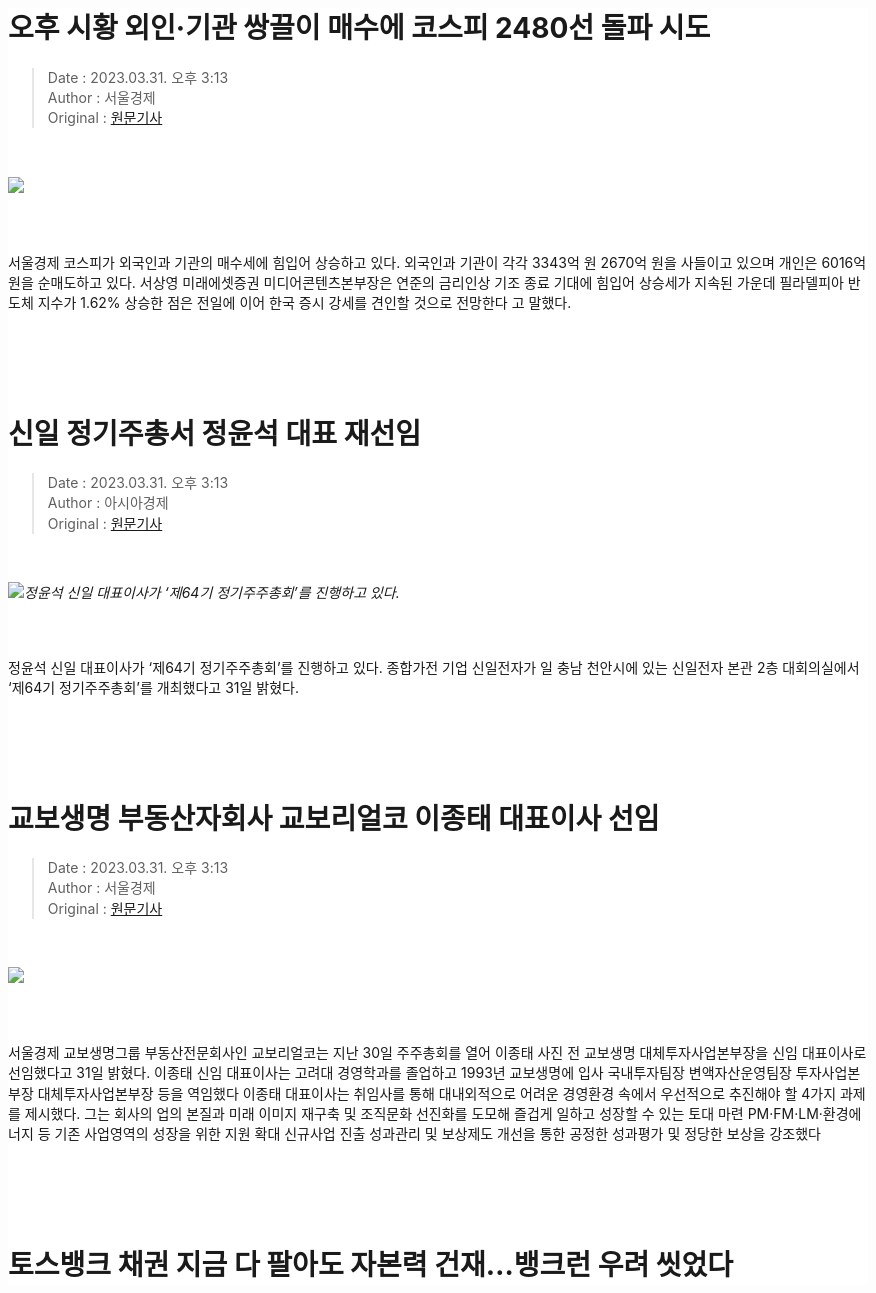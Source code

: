   
# 오후 시황 외인·기관 쌍끌이 매수에 코스피 2480선 돌파 시도  
  
> Date : 2023.03.31. 오후 3:13  
> Author : 서울경제  
> Original : [원문기사](https://n.news.naver.com/mnews/article/011/0004173840?sid=101)  
<br/>  
  
<img src="https://imgnews.pstatic.net/image/011/2023/03/31/0004173840_001_20230331151303348.jpg?type=w647" id="img1"></img>  
<br/><br/>  
  
서울경제 코스피가 외국인과 기관의 매수세에 힘입어 상승하고 있다.
외국인과 기관이 각각 3343억 원 2670억 원을 사들이고 있으며 개인은 6016억 원을 순매도하고 있다.
서상영 미래에셋증권 미디어콘텐츠본부장은 연준의 금리인상 기조 종료 기대에 힘입어 상승세가 지속된 가운데 필라델피아 반도체 지수가 1.62% 상승한 점은 전일에 이어 한국 증시 강세를 견인할 것으로 전망한다 고 말했다.  
<br/><br/><br/>  

  
# 신일 정기주총서 정윤석 대표 재선임  
  
> Date : 2023.03.31. 오후 3:13  
> Author : 아시아경제  
> Original : [원문기사](https://n.news.naver.com/mnews/article/277/0005239329?sid=101)  
<br/>  
  
<img src="https://imgnews.pstatic.net/image/277/2023/03/31/0005239329_001_20230331151303459.jpg?type=w647" id="img1"></img><em class="img_desc">정윤석 신일 대표이사가 ‘제64기 정기주주총회’를 진행하고 있다.</em>  
<br/><br/>  
  
정윤석 신일 대표이사가 ‘제64기 정기주주총회’를 진행하고 있다.
종합가전 기업 신일전자가 일 충남 천안시에 있는 신일전자 본관 2층 대회의실에서 ‘제64기 정기주주총회’를 개최했다고 31일 밝혔다.  
<br/><br/><br/>  

  
# 교보생명 부동산자회사 교보리얼코 이종태 대표이사 선임  
  
> Date : 2023.03.31. 오후 3:13  
> Author : 서울경제  
> Original : [원문기사](https://n.news.naver.com/mnews/article/011/0004173839?sid=101)  
<br/>  
  
<img src="https://imgnews.pstatic.net/image/011/2023/03/31/0004173839_001_20230331151301009.jpg?type=w647" id="img1"></img>  
<br/><br/>  
  
서울경제 교보생명그룹 부동산전문회사인 교보리얼코는 지난 30일 주주총회를 열어 이종태 사진 전 교보생명 대체투자사업본부장을 신임 대표이사로 선임했다고 31일 밝혔다. 이종태 신임 대표이사는 고려대 경영학과를 졸업하고 1993년 교보생명에 입사 국내투자팀장 변액자산운영팀장 투자사업본부장 대체투자사업본부장 등을 역임했다 이종태 대표이사는 취임사를 통해 대내외적으로 어려운 경영환경 속에서 우선적으로 추진해야 할 4가지 과제를 제시했다. 그는 회사의 업의 본질과 미래 이미지 재구축 및 조직문화 선진화를 도모해 즐겁게 일하고 성장할 수 있는 토대 마련 PM·FM·LM·환경에너지 등 기존 사업영역의 성장을 위한 지원 확대 신규사업 진출 성과관리 및 보상제도 개선을 통한 공정한 성과평가 및 정당한 보상을 강조했다  
<br/><br/><br/>  

  
# 토스뱅크 채권 지금 다 팔아도 자본력 건재…뱅크런 우려 씻었다  
  